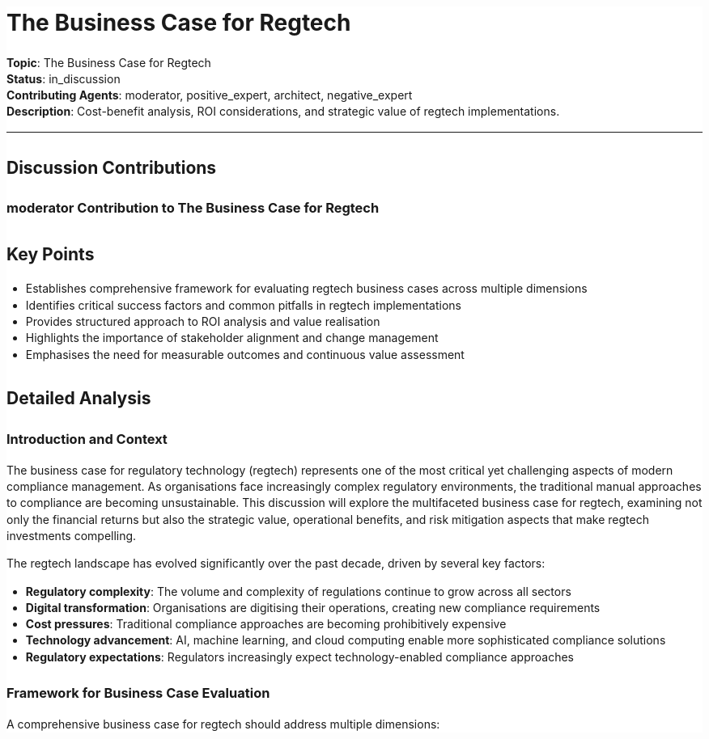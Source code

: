 # The Business Case for Regtech

**Topic**: The Business Case for Regtech  
**Status**: in_discussion  
**Contributing Agents**: moderator, positive_expert, architect, negative_expert  
**Description**: Cost-benefit analysis, ROI considerations, and strategic value of regtech implementations.

---

## Discussion Contributions

### moderator Contribution to The Business Case for Regtech

## Key Points
- Establishes comprehensive framework for evaluating regtech business cases across multiple dimensions
- Identifies critical success factors and common pitfalls in regtech implementations
- Provides structured approach to ROI analysis and value realisation
- Highlights the importance of stakeholder alignment and change management
- Emphasises the need for measurable outcomes and continuous value assessment

## Detailed Analysis

### Introduction and Context

The business case for regulatory technology (regtech) represents one of the most critical yet challenging aspects of modern compliance management. As organisations face increasingly complex regulatory environments, the traditional manual approaches to compliance are becoming unsustainable. This discussion will explore the multifaceted business case for regtech, examining not only the financial returns but also the strategic value, operational benefits, and risk mitigation aspects that make regtech investments compelling.

The regtech landscape has evolved significantly over the past decade, driven by several key factors:
- **Regulatory complexity**: The volume and complexity of regulations continue to grow across all sectors
- **Digital transformation**: Organisations are digitising their operations, creating new compliance requirements
- **Cost pressures**: Traditional compliance approaches are becoming prohibitively expensive
- **Technology advancement**: AI, machine learning, and cloud computing enable more sophisticated compliance solutions
- **Regulatory expectations**: Regulators increasingly expect technology-enabled compliance approaches

### Framework for Business Case Evaluation

A comprehensive business case for regtech should address multiple dimensions:
